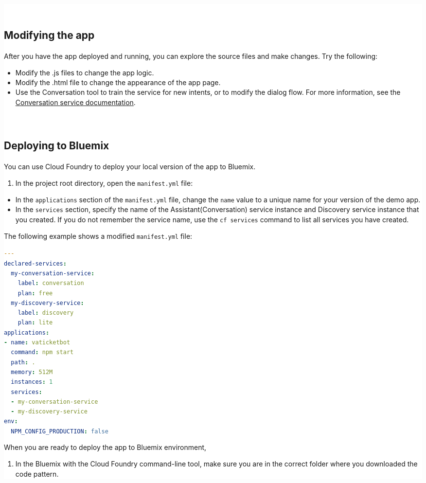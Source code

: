 
<br>

## Modifying the app

After you have the app deployed and running, you can explore the source files and make changes. Try the following:

* Modify the .js files to change the app logic.
* Modify the .html file to change the appearance of the app page.
* Use the Conversation tool to train the service for new intents, or to modify the dialog flow. For more information, see the [Conversation service documentation][docs_landing].


<br>

## Deploying to Bluemix

You can use Cloud Foundry to deploy your local version of the app to Bluemix.

1. In the project root directory, open the `manifest.yml` file:

  * In the `applications` section of the `manifest.yml` file, change the `name` value to a unique name for your version of the demo app.
  * In the `services` section, specify the name of the Assistant(Conversation) service instance and Discovery service instance that you created. If you do not remember the service name, use the `cf services` command to list all services you have created.

  The following example shows a modified `manifest.yml` file:

  ```yml
---
declared-services:
    my-conversation-service:
      label: conversation
      plan: free
    my-discovery-service:
      label: discovery
      plan: lite
applications:
- name: vaticketbot
    command: npm start
    path: .
    memory: 512M
    instances: 1
    services:
    - my-conversation-service
    - my-discovery-service
  env:
    NPM_CONFIG_PRODUCTION: false
  ```

When you are ready to deploy the app to Bluemix environment,

1. In the Bluemix with the Cloud Foundry command-line tool, make sure you are in the correct folder where you downloaded the code pattern.


[cf_docs]: (https://www.ibm.com/watson/developercloud/doc/common/getting-started-cf.html)
[cloud_foundry]: https://github.com/cloudfoundry/cli#downloads
[demo_url]: http://maximobot.mybluemix.net/
[doc_intents]: (http://www.ibm.com/watson/developercloud/doc/conversation/intent_ovw.shtml)
[docs]: http://www.ibm.com/watson/developercloud/doc/conversation/overview.shtml
[docs_landing]: (http://www.ibm.com/watson/developercloud/doc/conversation/index.shtml)
[node_link]: (http://nodejs.org/)
[npm_link]: (https://www.npmjs.com/)
[sign_up]: bluemix.net/registration